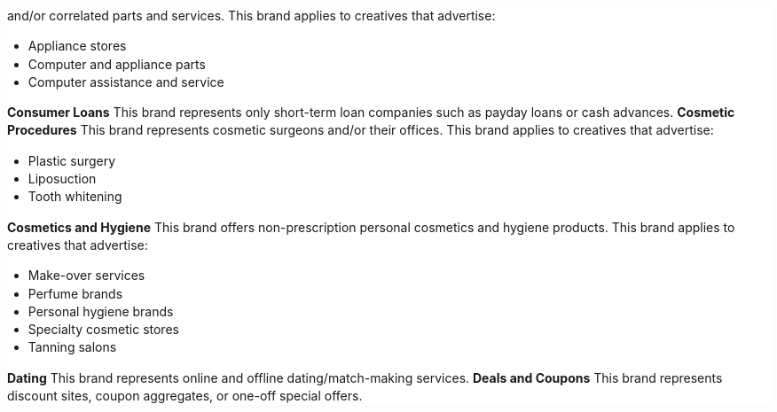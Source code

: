 and/or correlated parts and services. This brand applies to creatives
that advertise:
<ul>
<li>Appliance stores</li>
<li>Computer and appliance parts</li>
<li>Computer assistance and service</li>
</ul></td>
</tr>
<tr class="odd row">
<td class="entry"
headers="ID-000038f0__table_aebd87b2-2eb4-407a-9314-f5537fcfec20__entry__1"><strong>Consumer
Loans</strong></td>
<td class="entry"
headers="ID-000038f0__table_aebd87b2-2eb4-407a-9314-f5537fcfec20__entry__2">This
brand represents only short-term loan companies such as payday loans or
cash advances.</td>
</tr>
<tr class="even row">
<td class="entry"
headers="ID-000038f0__table_aebd87b2-2eb4-407a-9314-f5537fcfec20__entry__1"><strong>Cosmetic
Procedures</strong></td>
<td class="entry"
headers="ID-000038f0__table_aebd87b2-2eb4-407a-9314-f5537fcfec20__entry__2">This
brand represents cosmetic surgeons and/or their offices. This brand
applies to creatives that advertise:
<ul>
<li>Plastic surgery</li>
<li>Liposuction</li>
<li>Tooth whitening</li>
</ul></td>
</tr>
<tr class="odd row">
<td class="entry"
headers="ID-000038f0__table_aebd87b2-2eb4-407a-9314-f5537fcfec20__entry__1"><strong>Cosmetics
and Hygiene</strong></td>
<td class="entry"
headers="ID-000038f0__table_aebd87b2-2eb4-407a-9314-f5537fcfec20__entry__2">This
brand offers non-prescription personal cosmetics and hygiene products.
This brand applies to creatives that advertise:
<ul>
<li>Make-over services</li>
<li>Perfume brands</li>
<li>Personal hygiene brands</li>
<li>Specialty cosmetic stores</li>
<li>Tanning salons</li>
</ul></td>
</tr>
<tr class="even row">
<td class="entry"
headers="ID-000038f0__table_aebd87b2-2eb4-407a-9314-f5537fcfec20__entry__1"><strong>Dating</strong></td>
<td class="entry"
headers="ID-000038f0__table_aebd87b2-2eb4-407a-9314-f5537fcfec20__entry__2">This
brand represents online and offline dating/match-making services.</td>
</tr>
<tr class="odd row">
<td class="entry"
headers="ID-000038f0__table_aebd87b2-2eb4-407a-9314-f5537fcfec20__entry__1"><strong>Deals
and Coupons</strong></td>
<td class="entry"
headers="ID-000038f0__table_aebd87b2-2eb4-407a-9314-f5537fcfec20__entry__2">This
brand represents discount sites, coupon aggregates, or one-off special
offers.</td>
</tr>